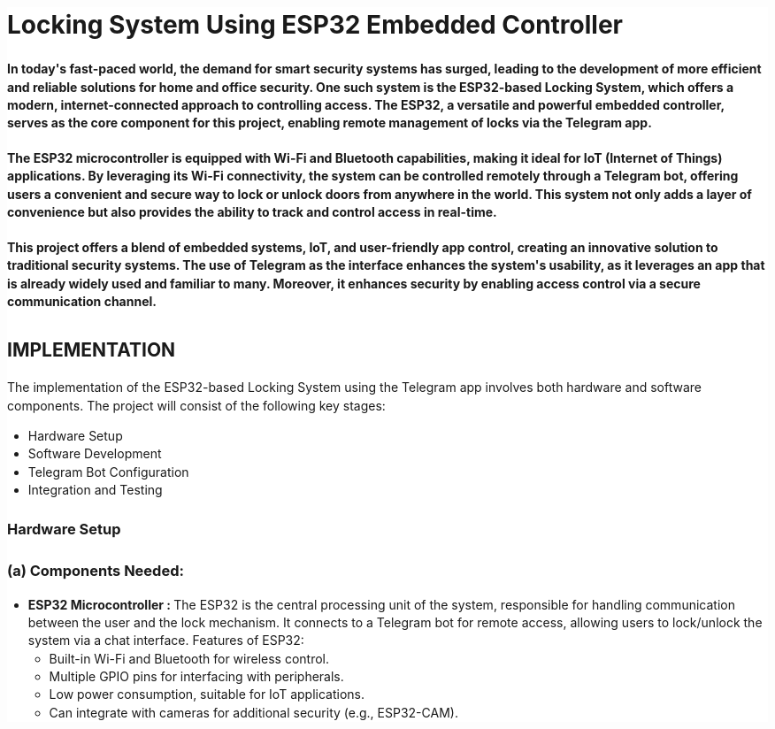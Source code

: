 # Locking System Using ESP32 Embedded Controller

#### In today's fast-paced world, the demand for smart security systems has surged, leading to the development of more efficient and reliable solutions for home and office security. One such system is the ESP32-based Locking System, which offers a modern, internet-connected approach to controlling access. The ESP32, a versatile and powerful embedded controller, serves as the core component for this project, enabling remote management of locks via the Telegram app.

#### The ESP32 microcontroller is equipped with Wi-Fi and Bluetooth capabilities, making it ideal for IoT (Internet of Things) applications. By leveraging its Wi-Fi connectivity, the system can be controlled remotely through a Telegram bot, offering users a convenient and secure way to lock or unlock doors from anywhere in the world. This system not only adds a layer of convenience but also provides the ability to track and control access in real-time.

#### This project offers a blend of embedded systems, IoT, and user-friendly app control, creating an innovative solution to traditional security systems. The use of Telegram as the interface enhances the system's usability, as it leverages an app that is already widely used and familiar to many. Moreover, it enhances security by enabling access control via a secure communication channel.

## IMPLEMENTATION
The implementation of the ESP32-based Locking System using the Telegram app involves both hardware and software components. The project will consist of the following key stages:
-  Hardware Setup
-  Software Development
-  Telegram Bot Configuration
-  Integration and Testing

### Hardware Setup

<h3><b>(a) Components Needed:</b></h4>

-  <b>ESP32 Microcontroller : </b>The ESP32 is the central processing unit of the system, responsible for handling communication between the user and the lock mechanism. It connects to a Telegram bot for remote access, allowing users to lock/unlock the system via a chat interface.
Features of ESP32:
    *    Built-in Wi-Fi and Bluetooth for wireless control.
    *    Multiple GPIO pins for interfacing with peripherals.
    *    Low power consumption, suitable for IoT applications.
    *    Can integrate with cameras for additional security (e.g., ESP32-CAM).